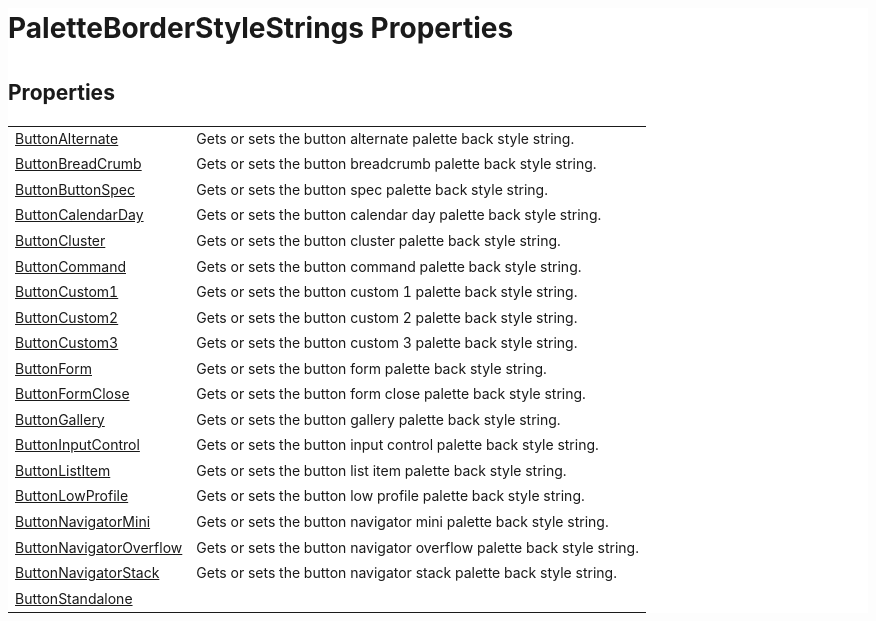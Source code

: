 # PaletteBorderStyleStrings Properties




## Properties
<table>
<tr>
<td><a href="b9b9bdf5-eb43-e370-be50-9db201566640.md">ButtonAlternate</a></td>
<td>Gets or sets the button alternate palette back style string.</td></tr>
<tr>
<td><a href="51f57ba4-56d0-d3df-6be7-f6ac212722e5.md">ButtonBreadCrumb</a></td>
<td>Gets or sets the button breadcrumb palette back style string.</td></tr>
<tr>
<td><a href="698c16d7-1e50-f346-ac50-4c2982693c2c.md">ButtonButtonSpec</a></td>
<td>Gets or sets the button spec palette back style string.</td></tr>
<tr>
<td><a href="b6331eb9-b5f8-453b-30d9-dccec9b03abc.md">ButtonCalendarDay</a></td>
<td>Gets or sets the button calendar day palette back style string.</td></tr>
<tr>
<td><a href="ff6ece1d-06f2-92a7-3ca7-f2d0b3c68ee7.md">ButtonCluster</a></td>
<td>Gets or sets the button cluster palette back style string.</td></tr>
<tr>
<td><a href="4c856844-4514-8524-f0d3-07394845be38.md">ButtonCommand</a></td>
<td>Gets or sets the button command palette back style string.</td></tr>
<tr>
<td><a href="6e6422c8-1a35-b4aa-93d1-068ebe43d167.md">ButtonCustom1</a></td>
<td>Gets or sets the button custom 1 palette back style string.</td></tr>
<tr>
<td><a href="d362891f-5d7d-16b4-f5b0-fa5987648f98.md">ButtonCustom2</a></td>
<td>Gets or sets the button custom 2 palette back style string.</td></tr>
<tr>
<td><a href="4e4d9088-8fa2-2ebc-9b72-5cbffc9a405a.md">ButtonCustom3</a></td>
<td>Gets or sets the button custom 3 palette back style string.</td></tr>
<tr>
<td><a href="b9e55bcc-76ae-de49-7a98-27f8bde40b02.md">ButtonForm</a></td>
<td>Gets or sets the button form palette back style string.</td></tr>
<tr>
<td><a href="ebf18e4a-8e50-a2d5-5c6a-dae698ff0a7d.md">ButtonFormClose</a></td>
<td>Gets or sets the button form close palette back style string.</td></tr>
<tr>
<td><a href="56f7bac5-ac15-c457-8f69-cb30ca13b7fd.md">ButtonGallery</a></td>
<td>Gets or sets the button gallery palette back style string.</td></tr>
<tr>
<td><a href="1500891b-6015-46c6-d867-15da3af97c24.md">ButtonInputControl</a></td>
<td>Gets or sets the button input control palette back style string.</td></tr>
<tr>
<td><a href="4e1f0eed-ec27-1f42-eb70-5d4a7ac19af8.md">ButtonListItem</a></td>
<td>Gets or sets the button list item palette back style string.</td></tr>
<tr>
<td><a href="880178f1-cb2f-bfe5-163d-ff60426570b8.md">ButtonLowProfile</a></td>
<td>Gets or sets the button low profile palette back style string.</td></tr>
<tr>
<td><a href="df55b865-f57a-2942-4b62-146fbd579954.md">ButtonNavigatorMini</a></td>
<td>Gets or sets the button navigator mini palette back style string.</td></tr>
<tr>
<td><a href="2fd53c27-7450-3a20-f709-27e949b0f6ae.md">ButtonNavigatorOverflow</a></td>
<td>Gets or sets the button navigator overflow palette back style string.</td></tr>
<tr>
<td><a href="c94106a9-4651-13a6-4a37-551d4edaf720.md">ButtonNavigatorStack</a></td>
<td>Gets or sets the button navigator stack palette back style string.</td></tr>
<tr>
<td><a href="19266d61-1db4-8480-52e8-97c7e01a317e.md">ButtonStandalone</a></td>